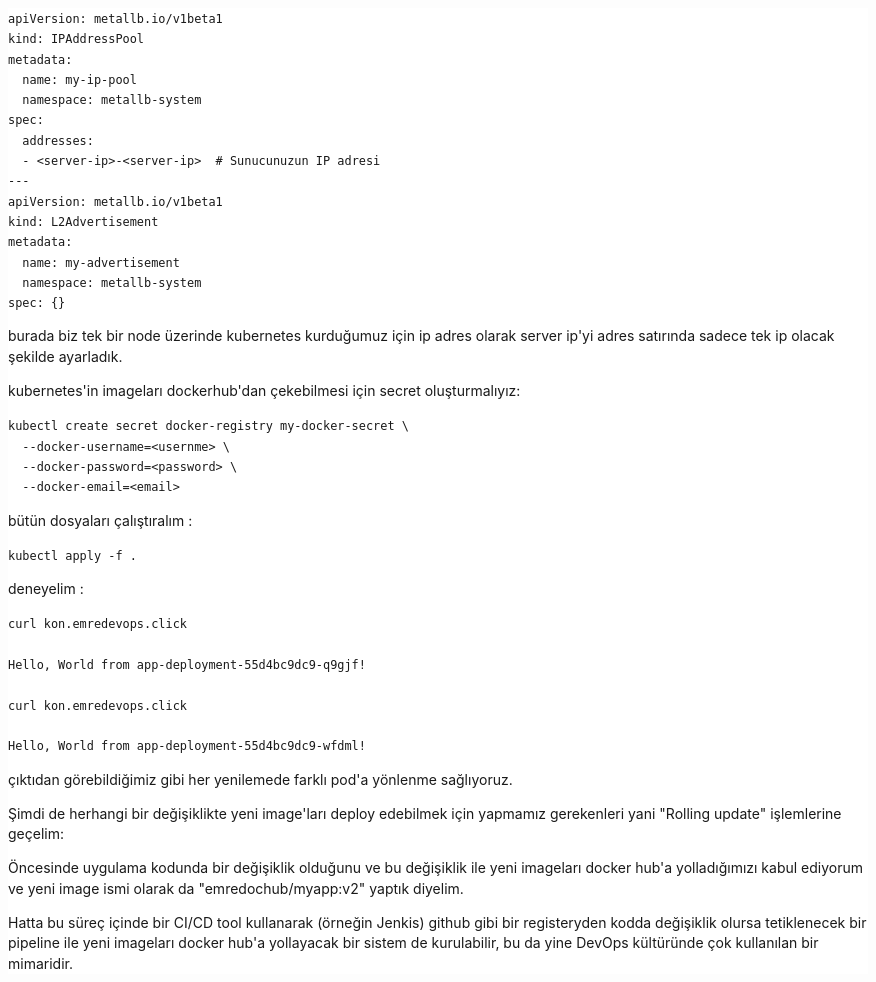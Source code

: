 ```
apiVersion: metallb.io/v1beta1
kind: IPAddressPool
metadata:
  name: my-ip-pool
  namespace: metallb-system
spec:
  addresses:
  - <server-ip>-<server-ip>  # Sunucunuzun IP adresi
---
apiVersion: metallb.io/v1beta1
kind: L2Advertisement
metadata:
  name: my-advertisement
  namespace: metallb-system
spec: {}
```
burada biz tek bir node üzerinde kubernetes kurduğumuz için ip adres olarak server ip'yi adres satırında sadece tek ip olacak şekilde ayarladık.

kubernetes'in imageları dockerhub'dan çekebilmesi için secret oluşturmalıyız:
```
kubectl create secret docker-registry my-docker-secret \
  --docker-username=<usernme> \
  --docker-password=<password> \
  --docker-email=<email>

```
bütün dosyaları çalıştıralım :
```
kubectl apply -f .
```
deneyelim :
```
curl kon.emredevops.click

Hello, World from app-deployment-55d4bc9dc9-q9gjf!

curl kon.emredevops.click

Hello, World from app-deployment-55d4bc9dc9-wfdml!

```

çıktıdan görebildiğimiz gibi her yenilemede farklı pod'a yönlenme sağlıyoruz.

Şimdi de herhangi bir değişiklikte yeni image'ları deploy edebilmek için yapmamız gerekenleri yani "Rolling update" işlemlerine geçelim:

Öncesinde uygulama kodunda bir değişiklik olduğunu ve bu değişiklik ile yeni imageları docker hub'a yolladığımızı kabul ediyorum ve yeni image ismi olarak da "emredochub/myapp:v2" yaptık diyelim.

Hatta bu süreç içinde bir CI/CD tool kullanarak (örneğin Jenkis) github gibi bir registeryden kodda değişiklik olursa tetiklenecek bir pipeline ile yeni imageları docker hub'a yollayacak bir sistem de kurulabilir, bu da yine DevOps kültüründe çok kullanılan bir mimaridir.

